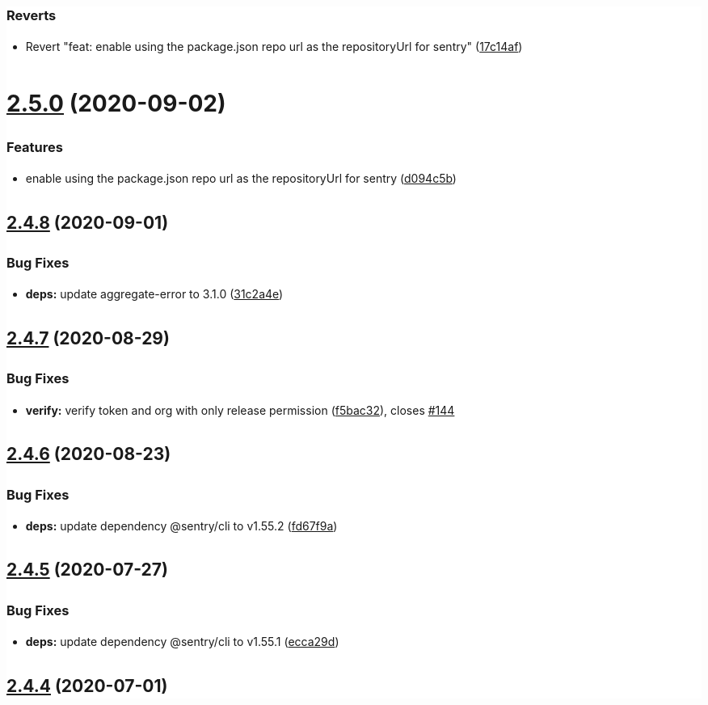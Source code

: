 ### Reverts

- Revert "feat: enable using the package.json repo url as the repositoryUrl for sentry" ([17c14af](https://github.com/eclass/semantic-release-sentry-releases/commit/17c14afa7c37dfa6edc4a88215b5601c1ea4e445))

# [2.5.0](https://github.com/eclass/semantic-release-sentry-releases/compare/v2.4.8...v2.5.0) (2020-09-02)

### Features

- enable using the package.json repo url as the repositoryUrl for sentry ([d094c5b](https://github.com/eclass/semantic-release-sentry-releases/commit/d094c5beb9ee71920a2cfda83c89b976cdf9a37b))

## [2.4.8](https://github.com/eclass/semantic-release-sentry-releases/compare/v2.4.7...v2.4.8) (2020-09-01)

### Bug Fixes

- **deps:** update aggregate-error to 3.1.0 ([31c2a4e](https://github.com/eclass/semantic-release-sentry-releases/commit/31c2a4e18a2facc05d1be54fda9e4a40cd50fef1))

## [2.4.7](https://github.com/eclass/semantic-release-sentry-releases/compare/v2.4.6...v2.4.7) (2020-08-29)

### Bug Fixes

- **verify:** verify token and org with only release permission ([f5bac32](https://github.com/eclass/semantic-release-sentry-releases/commit/f5bac324da46ded84746bb2078f5cc688526b3b1)), closes [#144](https://github.com/eclass/semantic-release-sentry-releases/issues/144)

## [2.4.6](https://github.com/eclass/semantic-release-sentry-releases/compare/v2.4.5...v2.4.6) (2020-08-23)

### Bug Fixes

- **deps:** update dependency @sentry/cli to v1.55.2 ([fd67f9a](https://github.com/eclass/semantic-release-sentry-releases/commit/fd67f9acdfd6ef42cc2c05d24d3266ea1da02a6a))

## [2.4.5](https://github.com/eclass/semantic-release-sentry-releases/compare/v2.4.4...v2.4.5) (2020-07-27)

### Bug Fixes

- **deps:** update dependency @sentry/cli to v1.55.1 ([ecca29d](https://github.com/eclass/semantic-release-sentry-releases/commit/ecca29d78c8b9d8981b58cf19f1093fc7b3fd516))

## [2.4.4](https://github.com/eclass/semantic-release-sentry-releases/compare/v2.4.3...v2.4.4) (2020-07-01)
